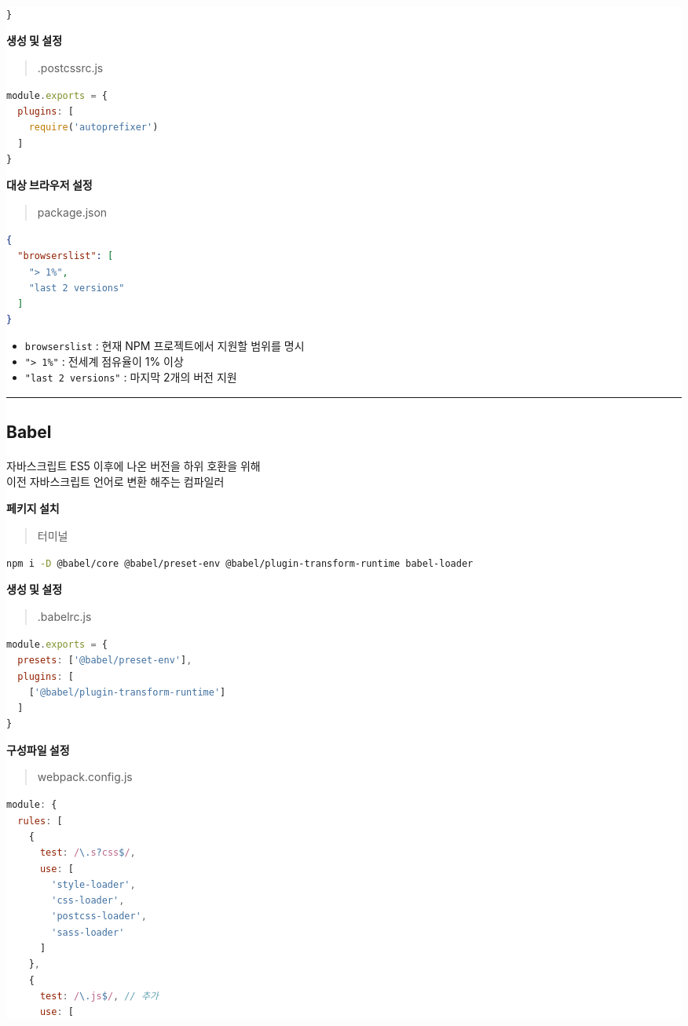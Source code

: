   ```js
  }
  ```

  __생성 및 설정__
  > .postcssrc.js
  ```js
  module.exports = {
    plugins: [
      require('autoprefixer')
    ]
  }
  ```

  __대상 브라우저 설정__
  > package.json
  ```json
  {
    "browserslist": [
      "> 1%",
      "last 2 versions"
    ]
  }
  ```
  - `browserslist` : 현재 NPM 프로젝트에서 지원할 범위를 명시
  - `"> 1%"` : 전세계 점유율이 1% 이상
  - `"last 2 versions"` : 마지막 2개의 버전 지원

***

## Babel
자바스크립트 ES5 이후에 나온 버전을 하위 호환을 위해  
이전 자바스크립트 언어로 변환 해주는 컴파일러

  __페키지 설치__
  > 터미널
  ```bash
  npm i -D @babel/core @babel/preset-env @babel/plugin-transform-runtime babel-loader
  ```

  __생성 및 설정__
  > .babelrc.js
  ```js
  module.exports = {
    presets: ['@babel/preset-env'],
    plugins: [
      ['@babel/plugin-transform-runtime']
    ]
  }
  ```

  __구성파일 설정__
  > webpack.config.js
  ```js
  module: {
    rules: [
      {
        test: /\.s?css$/,
        use: [
          'style-loader',
          'css-loader',
          'postcss-loader',
          'sass-loader'
        ]
      },
      {
        test: /\.js$/, // 추가
        use: [
  ```